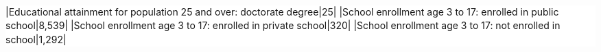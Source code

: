 |Educational attainment for population 25 and over: doctorate degree|25|
|School enrollment age 3 to 17: enrolled in public school|8,539|
|School enrollment age 3 to 17: enrolled in private school|320|
|School enrollment age 3 to 17: not enrolled in school|1,292|
